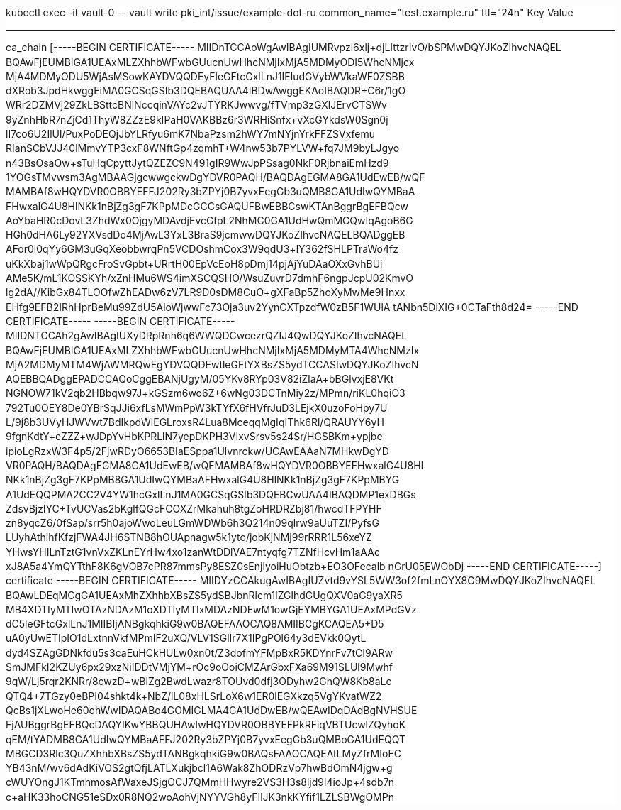 

kubectl exec -it vault-0 -- vault write pki_int/issue/example-dot-ru common_name="test.example.ru" ttl="24h"
Key                 Value
---                 -----
ca_chain            [-----BEGIN CERTIFICATE-----
MIIDnTCCAoWgAwIBAgIUMRvpzi6xlj+djLIttzrIvO/bSPMwDQYJKoZIhvcNAQEL
BQAwFjEUMBIGA1UEAxMLZXhhbWFwbGUucnUwHhcNMjIxMjA5MDMyODI5WhcNMjcx
MjA4MDMyODU5WjAsMSowKAYDVQQDEyFleGFtcGxlLnJ1IEludGVybWVkaWF0ZSBB
dXRob3JpdHkwggEiMA0GCSqGSIb3DQEBAQUAA4IBDwAwggEKAoIBAQDR+C6r/1gO
WRr2DZMVj29ZkLBSttcBNlNccqinVAYc2vJTYRKJwwvg/fTVmp3zGXlJErvCTSWv
9yZnhHbR7nZjCd1ThyW8ZZzE9kIPaH0VAKBBz6r3WRHiSnfx+vXcGYkdsW0Sgn0j
lI7co6U2IlUl/PuxPoDEQjJbYLRfyu6mK7NbaPzsm2hWY7mNYjnYrkFFZSVxfemu
RIanSCbVJJ40lMmvYTP3cxF8WNftGp4zqmhT+W4nw53b7PYLVW+fq7JM9byLJgyo
n43BsOsaOw+sTuHqCpyttJytQZEZC9N491gIR9WwJpPSsag0NkF0RjbnaiEmHzd9
1YOGsTMvwsm3AgMBAAGjgcwwgckwDgYDVR0PAQH/BAQDAgEGMA8GA1UdEwEB/wQF
MAMBAf8wHQYDVR0OBBYEFFJ202Ry3bZPYj0B7yvxEegGb3uQMB8GA1UdIwQYMBaA
FHwxalG4U8HlNKk1nBjZg3gF7KPpMDcGCCsGAQUFBwEBBCswKTAnBggrBgEFBQcw
AoYbaHR0cDovL3ZhdWx0OjgyMDAvdjEvcGtpL2NhMC0GA1UdHwQmMCQwIqAgoB6G
HGh0dHA6Ly92YXVsdDo4MjAwL3YxL3BraS9jcmwwDQYJKoZIhvcNAQELBQADggEB
AFor0l0qYy6GM3uGqXeobbwrqPn5VCDOshmCox3W9qdU3+lY362fSHLPTraWo4fz
uKkXbaj1wWpQRgcFroSvGpbt+URrtH00EpVcEoH8pDmj14pjAjYuDAaOXxGvhBUi
AMe5K/mL1KOSSKYh/xZnHMu6WS4imXSCQSHO/WsuZuvrD7dmhF6ngpJcpU02KmvO
lg2dA//KibGx84TLOOfwZhEADw6zV7LR9D0sDM8CuO+gXFaBp5ZhoXyMwMe9Hnxx
EHfg9EFB2IRhHprBeMu99ZdU5AioWjwwFc73Oja3uv2YynCXTpzdfW0zB5F1WUlA
tANbn5DiXIG+0CTaFth8d24=
-----END CERTIFICATE----- -----BEGIN CERTIFICATE-----
MIIDNTCCAh2gAwIBAgIUXyDRpRnh6q6WWQDCwcezrQZIJ4QwDQYJKoZIhvcNAQEL
BQAwFjEUMBIGA1UEAxMLZXhhbWFwbGUucnUwHhcNMjIxMjA5MDMyMTA4WhcNMzIx
MjA2MDMyMTM4WjAWMRQwEgYDVQQDEwtleGFtYXBsZS5ydTCCASIwDQYJKoZIhvcN
AQEBBQADggEPADCCAQoCggEBANjUgyM/05YKv8RYp03V82iZlaA+bBGlvxjE8VKt
NGNOW71kV2qb2HBbqw97J+kGSzm6wo6Z+6wNg03DCTnMiy2z/MPmn/riKL0hqiO3
792Tu0OEY8De0YBrSqJJi6xfLsMWmPpW3kTYfX6fHVfrJuD3LEjkX0uzoFoHpy7U
L/9j8b3UVyHJWVwt7BdIkpdWlEGLroxsR4Lua8MceqqMgIqIThk6Rl/QRAUYY6yH
9fgnKdtY+eZZZ+wJDpYvHbKPRLlN7yepDKPH3VIxvSrsv5s24Sr/HGSBKm+ypjbe
ipioLgRzxW3F4p5/2FjwRDyO6653BIaESppa1Ulvnrckw/UCAwEAAaN7MHkwDgYD
VR0PAQH/BAQDAgEGMA8GA1UdEwEB/wQFMAMBAf8wHQYDVR0OBBYEFHwxalG4U8Hl
NKk1nBjZg3gF7KPpMB8GA1UdIwQYMBaAFHwxalG4U8HlNKk1nBjZg3gF7KPpMBYG
A1UdEQQPMA2CC2V4YW1hcGxlLnJ1MA0GCSqGSIb3DQEBCwUAA4IBAQDMP1exDBGs
ZdsvBjzlYC+TvUCVas2bKglfQGcFCOXZrMkahuh8tgZoHRDRZbj81/hwcdTFPYHF
zn8yqcZ6/0fSap/srr5h0ajoWwoLeuLGmWDWb6h3Q214n09qlrw9aUuTZI/PyfsG
LUyhAthihfKfzjFWA4JH6STNB8hOUApnagw5k1yto/jobKjNMj99rRRR1L56xeYZ
YHwsYHILnTztG1vnVxZKLnEYrHw4xo1zanWtDDlVAE7ntyqfg7TZNfHcvHm1aAAc
xJ8A5a4YmQYTthF8K6gVOB7cPR87mmsPy8ESZ0sEnjlyoiHuObtzb+EO3OFecalb
nGrU05EWObDj
-----END CERTIFICATE-----]
certificate         -----BEGIN CERTIFICATE-----
MIIDYzCCAkugAwIBAgIUZvtd9vYSL5WW3of2fmLnOYX8G9MwDQYJKoZIhvcNAQEL
BQAwLDEqMCgGA1UEAxMhZXhhbXBsZS5ydSBJbnRlcm1lZGlhdGUgQXV0aG9yaXR5
MB4XDTIyMTIwOTAzNDAzM1oXDTIyMTIxMDAzNDEwM1owGjEYMBYGA1UEAxMPdGVz
dC5leGFtcGxlLnJ1MIIBIjANBgkqhkiG9w0BAQEFAAOCAQ8AMIIBCgKCAQEA5+D5
uA0yUwETIpIO1dLxtnnVkfMPmIF2uXQ/VLV1SGlIr7X1IPgPOl64y3dEVkk0QytL
dyd4SZAgGDNkfdu5s3caEuHCkHULw0xn0t/Z3dofmYFMpBxR5KDYnrFv7tCI9ARw
SmJMFkI2KZUy6px29xzNiIDDtVMjYM+rOc9oOoiCMZArGbxFXa69M91SLUl9Mwhf
9qW/Lj5rqr2KNRr/8cwzD+wBlZg2BwdLwazr8TOUvd0dfj3ODyhw2GhQW8Kb8aLc
QTQ4+7TGzy0eBPI04shkt4k+NbZ/lL08xHLSrLoX6w1ER0lEGXkzq5VgYKvatWZ2
QcBs1jXLwoHe60ohWwIDAQABo4GOMIGLMA4GA1UdDwEB/wQEAwIDqDAdBgNVHSUE
FjAUBggrBgEFBQcDAQYIKwYBBQUHAwIwHQYDVR0OBBYEFPkRFiqVBTUcwlZQyhoK
qEM/tYADMB8GA1UdIwQYMBaAFFJ202Ry3bZPYj0B7yvxEegGb3uQMBoGA1UdEQQT
MBGCD3Rlc3QuZXhhbXBsZS5ydTANBgkqhkiG9w0BAQsFAAOCAQEAtLMyZfrMIoEC
YB43nM/wv6dAdKiVOS2gtQfjLATLXukjbcl1A6Wak8ZhODRzVp7hwBdOmN4jgw+g
cWUYOngJ1KTmhmosAfWaxeJSjgOCJ7QMmHHwyre2VS3H3s8ljd9l4ioJp+4sdb7n
c+aHK33hoCNG51eSDx0R8NQ2woAohVjNYYVGh8yFIlJK3nkKYfif1LZLSBWgOMPn